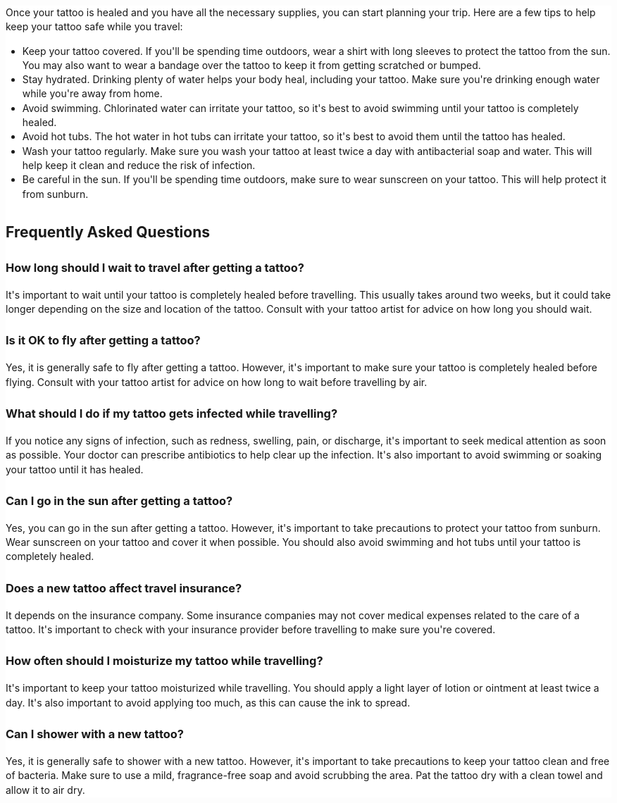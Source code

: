 <p>Once your tattoo is healed and you have all the necessary supplies, you can start planning your trip. Here are a few tips to help keep your tattoo safe while you travel:</p>

<ul>
  <li>Keep your tattoo covered. If you'll be spending time outdoors, wear a shirt with long sleeves to protect the tattoo from the sun. You may also want to wear a bandage over the tattoo to keep it from getting scratched or bumped.</li>
  <li>Stay hydrated. Drinking plenty of water helps your body heal, including your tattoo. Make sure you're drinking enough water while you're away from home.</li>
  <li>Avoid swimming. Chlorinated water can irritate your tattoo, so it's best to avoid swimming until your tattoo is completely healed.</li>
  <li>Avoid hot tubs. The hot water in hot tubs can irritate your tattoo, so it's best to avoid them until the tattoo has healed.</li>
  <li>Wash your tattoo regularly. Make sure you wash your tattoo at least twice a day with antibacterial soap and water. This will help keep it clean and reduce the risk of infection.</li>
  <li>Be careful in the sun. If you'll be spending time outdoors, make sure to wear sunscreen on your tattoo. This will help protect it from sunburn.</li>
</ul>

<h2>Frequently Asked Questions</h2>

<h3>How long should I wait to travel after getting a tattoo?</h3>
<p>It's important to wait until your tattoo is completely healed before travelling. This usually takes around two weeks, but it could take longer depending on the size and location of the tattoo. Consult with your tattoo artist for advice on how long you should wait.</p>

<h3>Is it OK to fly after getting a tattoo?</h3>
<p>Yes, it is generally safe to fly after getting a tattoo. However, it's important to make sure your tattoo is completely healed before flying. Consult with your tattoo artist for advice on how long to wait before travelling by air.</p>

<h3>What should I do if my tattoo gets infected while travelling?</h3>
<p>If you notice any signs of infection, such as redness, swelling, pain, or discharge, it's important to seek medical attention as soon as possible. Your doctor can prescribe antibiotics to help clear up the infection. It's also important to avoid swimming or soaking your tattoo until it has healed.</p>

<h3>Can I go in the sun after getting a tattoo?</h3>
<p>Yes, you can go in the sun after getting a tattoo. However, it's important to take precautions to protect your tattoo from sunburn. Wear sunscreen on your tattoo and cover it when possible. You should also avoid swimming and hot tubs until your tattoo is completely healed.</p>

<h3>Does a new tattoo affect travel insurance?</h3>
<p>It depends on the insurance company. Some insurance companies may not cover medical expenses related to the care of a tattoo. It's important to check with your insurance provider before travelling to make sure you're covered.</p>

<h3>How often should I moisturize my tattoo while travelling?</h3>
<p>It's important to keep your tattoo moisturized while travelling. You should apply a light layer of lotion or ointment at least twice a day. It's also important to avoid applying too much, as this can cause the ink to spread.</p>

<h3>Can I shower with a new tattoo?</h3>
<p>Yes, it is generally safe to shower with a new tattoo. However, it's important to take precautions to keep your tattoo clean and free of bacteria. Make sure to use a mild, fragrance-free soap and avoid scrubbing the area. Pat the tattoo dry with a clean towel and allow it to air dry.</p>
